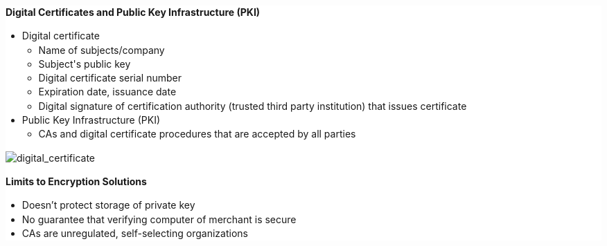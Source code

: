 **Digital Certificates and Public Key Infrastructure (PKI)**
* Digital certificate
  * Name of subjects/company
  * Subject's public key
  * Digital certificate serial number
  * Expiration date, issuance date
  * Digital signature of certification authority (trusted third party institution) that issues certificate
* Public Key Infrastructure (PKI)
  * CAs and digital certificate procedures that are accepted by all parties

![digital_certificate](https://pseudoyu.oss-cn-hangzhou.aliyuncs.com/images/digital_certificate.png)

**Limits to Encryption Solutions**
* Doesn’t protect storage of private key
* No guarantee that verifying computer of merchant is secure
* CAs are unregulated, self-selecting organizations
